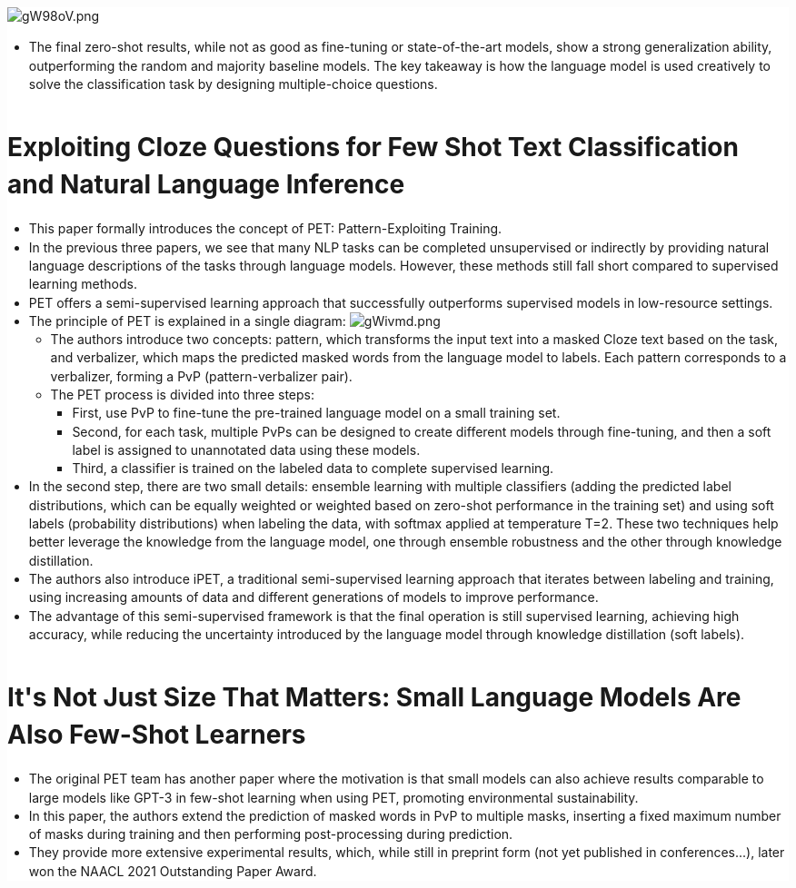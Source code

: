   ![gW98oV.png](https://z3.ax1x.com/2021/05/17/gW98oV.png)
- The final zero-shot results, while not as good as fine-tuning or state-of-the-art models, show a strong generalization ability, outperforming the random and majority baseline models. The key takeaway is how the language model is used creatively to solve the classification task by designing multiple-choice questions.

# Exploiting Cloze Questions for Few Shot Text Classification and Natural Language Inference

- This paper formally introduces the concept of PET: Pattern-Exploiting Training.
- In the previous three papers, we see that many NLP tasks can be completed unsupervised or indirectly by providing natural language descriptions of the tasks through language models. However, these methods still fall short compared to supervised learning methods.
- PET offers a semi-supervised learning approach that successfully outperforms supervised models in low-resource settings.
- The principle of PET is explained in a single diagram:
  ![gWivmd.png](https://z3.ax1x.com/2021/05/17/gWivmd.png)
  - The authors introduce two concepts: pattern, which transforms the input text into a masked Cloze text based on the task, and verbalizer, which maps the predicted masked words from the language model to labels. Each pattern corresponds to a verbalizer, forming a PvP (pattern-verbalizer pair).
  - The PET process is divided into three steps:
    - First, use PvP to fine-tune the pre-trained language model on a small training set.
    - Second, for each task, multiple PvPs can be designed to create different models through fine-tuning, and then a soft label is assigned to unannotated data using these models.
    - Third, a classifier is trained on the labeled data to complete supervised learning.
- In the second step, there are two small details: ensemble learning with multiple classifiers (adding the predicted label distributions, which can be equally weighted or weighted based on zero-shot performance in the training set) and using soft labels (probability distributions) when labeling the data, with softmax applied at temperature T=2. These two techniques help better leverage the knowledge from the language model, one through ensemble robustness and the other through knowledge distillation.
- The authors also introduce iPET, a traditional semi-supervised learning approach that iterates between labeling and training, using increasing amounts of data and different generations of models to improve performance.
- The advantage of this semi-supervised framework is that the final operation is still supervised learning, achieving high accuracy, while reducing the uncertainty introduced by the language model through knowledge distillation (soft labels).

# It's Not Just Size That Matters: Small Language Models Are Also Few-Shot Learners

- The original PET team has another paper where the motivation is that small models can also achieve results comparable to large models like GPT-3 in few-shot learning when using PET, promoting environmental sustainability.
- In this paper, the authors extend the prediction of masked words in PvP to multiple masks, inserting a fixed maximum number of masks during training and then performing post-processing during prediction.
- They provide more extensive experimental results, which, while still in preprint form (not yet published in conferences...), later won the NAACL 2021 Outstanding Paper Award.
